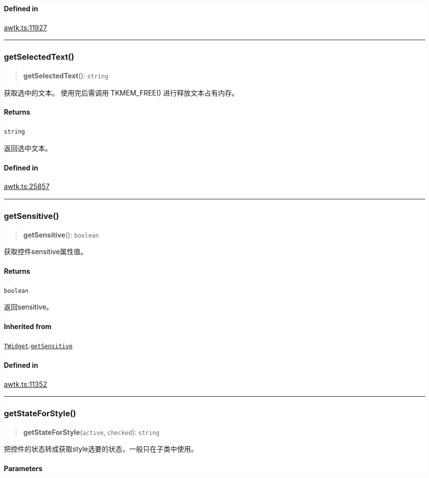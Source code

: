 #### Defined in

[awtk.ts:11927](https://github.com/zlgopen/awtk-binding/blob/1e0945ae06a2e3b3a4ad0ffa625288088a8ac5d4/tools/code_gen/js/output/awtk.ts#L11927)

***

### getSelectedText()

> **getSelectedText**(): `string`

获取选中的文本。
使用完后需调用 TKMEM_FREE() 进行释放文本占有内存。

#### Returns

`string`

返回选中文本。

#### Defined in

[awtk.ts:25857](https://github.com/zlgopen/awtk-binding/blob/1e0945ae06a2e3b3a4ad0ffa625288088a8ac5d4/tools/code_gen/js/output/awtk.ts#L25857)

***

### getSensitive()

> **getSensitive**(): `boolean`

获取控件sensitive属性值。

#### Returns

`boolean`

返回sensitive。

#### Inherited from

[`TWidget`](TWidget.md).[`getSensitive`](TWidget.md#getsensitive)

#### Defined in

[awtk.ts:11352](https://github.com/zlgopen/awtk-binding/blob/1e0945ae06a2e3b3a4ad0ffa625288088a8ac5d4/tools/code_gen/js/output/awtk.ts#L11352)

***

### getStateForStyle()

> **getStateForStyle**(`active`, `checked`): `string`

把控件的状态转成获取style选要的状态，一般只在子类中使用。

#### Parameters
